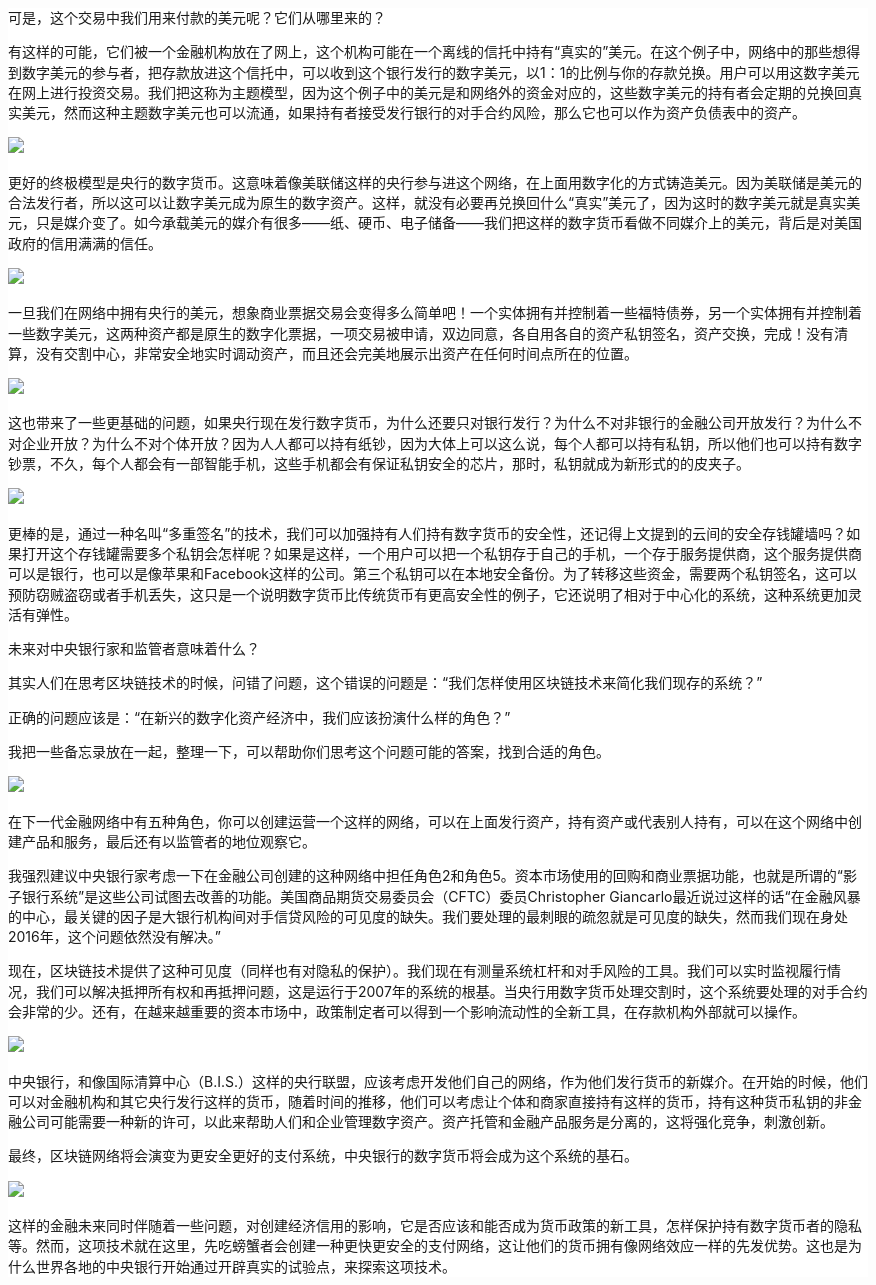 可是，这个交易中我们用来付款的美元呢？它们从哪里来的？

有这样的可能，它们被一个金融机构放在了网上，这个机构可能在一个离线的信托中持有“真实的”美元。在这个例子中，网络中的那些想得到数字美元的参与者，把存款放进这个信托中，可以收到这个银行发行的数字美元，以1：1的比例与你的存款兑换。用户可以用这数字美元在网上进行投资交易。我们把这称为主题模型，因为这个例子中的美元是和网络外的资金对应的，这些数字美元的持有者会定期的兑换回真实美元，然而这种主题数字美元也可以流通，如果持有者接受发行银行的对手合约风险，那么它也可以作为资产负债表中的资产。

![](http://p3.pstatp.com/large/9870008efbcc104d216)

更好的终极模型是央行的数字货币。这意味着像美联储这样的央行参与进这个网络，在上面用数字化的方式铸造美元。因为美联储是美元的合法发行者，所以这可以让数字美元成为原生的数字资产。这样，就没有必要再兑换回什么“真实”美元了，因为这时的数字美元就是真实美元，只是媒介变了。如今承载美元的媒介有很多——纸、硬币、电子储备——我们把这样的数字货币看做不同媒介上的美元，背后是对美国政府的信用满满的信任。

![](http://p1.pstatp.com/large/98a0002eed42b30f1c7)

一旦我们在网络中拥有央行的美元，想象商业票据交易会变得多么简单吧！一个实体拥有并控制着一些福特债券，另一个实体拥有并控制着一些数字美元，这两种资产都是原生的数字化票据，一项交易被申请，双边同意，各自用各自的资产私钥签名，资产交换，完成！没有清算，没有交割中心，非常安全地实时调动资产，而且还会完美地展示出资产在任何时间点所在的位置。

![](http://p1.pstatp.com/large/9880008fd21ff98fce6)

这也带来了一些更基础的问题，如果央行现在发行数字货币，为什么还要只对银行发行？为什么不对非银行的金融公司开放发行？为什么不对企业开放？为什么不对个体开放？因为人人都可以持有纸钞，因为大体上可以这么说，每个人都可以持有私钥，所以他们也可以持有数字 钞票，不久，每个人都会有一部智能手机，这些手机都会有保证私钥安全的芯片，那时，私钥就成为新形式的的皮夹子。

![](http://p9.pstatp.com/large/98a0002eed63278ec4d)

更棒的是，通过一种名叫“多重签名”的技术，我们可以加强持有人们持有数字货币的安全性，还记得上文提到的云间的安全存钱罐墙吗？如果打开这个存钱罐需要多个私钥会怎样呢？如果是这样，一个用户可以把一个私钥存于自己的手机，一个存于服务提供商，这个服务提供商可以是银行，也可以是像苹果和Facebook这样的公司。第三个私钥可以在本地安全备份。为了转移这些资金，需要两个私钥签名，这可以预防窃贼盗窃或者手机丢失，这只是一个说明数字货币比传统货币有更高安全性的例子，它还说明了相对于中心化的系统，这种系统更加灵活有弹性。

未来对中央银行家和监管者意味着什么？

其实人们在思考区块链技术的时候，问错了问题，这个错误的问题是：“我们怎样使用区块链技术来简化我们现存的系统？”

正确的问题应该是：“在新兴的数字化资产经济中，我们应该扮演什么样的角色？”

我把一些备忘录放在一起，整理一下，可以帮助你们思考这个问题可能的答案，找到合适的角色。

![](http://p3.pstatp.com/large/9890002ec7816d6f8bb)

在下一代金融网络中有五种角色，你可以创建运营一个这样的网络，可以在上面发行资产，持有资产或代表别人持有，可以在这个网络中创建产品和服务，最后还有以监管者的地位观察它。

我强烈建议中央银行家考虑一下在金融公司创建的这种网络中担任角色2和角色5。资本市场使用的回购和商业票据功能，也就是所谓的“影子银行系统”是这些公司试图去改善的功能。美国商品期货交易委员会（CFTC）委员Christopher Giancarlo最近说过这样的话“在金融风暴的中心，最关键的因子是大银行机构间对手信贷风险的可见度的缺失。我们要处理的最刺眼的疏忽就是可见度的缺失，然而我们现在身处2016年，这个问题依然没有解决。”

现在，区块链技术提供了这种可见度（同样也有对隐私的保护）。我们现在有测量系统杠杆和对手风险的工具。我们可以实时监视履行情况，我们可以解决抵押所有权和再抵押问题，这是运行于2007年的系统的根基。当央行用数字货币处理交割时，这个系统要处理的对手合约会非常的少。还有，在越来越重要的资本市场中，政策制定者可以得到一个影响流动性的全新工具，在存款机构外部就可以操作。

![](http://p1.pstatp.com/large/9890002ec7a9e4c60c6)

中央银行，和像国际清算中心（B.I.S.）这样的央行联盟，应该考虑开发他们自己的网络，作为他们发行货币的新媒介。在开始的时候，他们可以对金融机构和其它央行发行这样的货币，随着时间的推移，他们可以考虑让个体和商家直接持有这样的货币，持有这种货币私钥的非金融公司可能需要一种新的许可，以此来帮助人们和企业管理数字资产。资产托管和金融产品服务是分离的，这将强化竞争，刺激创新。

最终，区块链网络将会演变为更安全更好的支付系统，中央银行的数字货币将会成为这个系统的基石。

![](http://p3.pstatp.com/large/98b0002ec639f903efc)

这样的金融未来同时伴随着一些问题，对创建经济信用的影响，它是否应该和能否成为货币政策的新工具，怎样保护持有数字货币者的隐私等。然而，这项技术就在这里，先吃螃蟹者会创建一种更快更安全的支付网络，这让他们的货币拥有像网络效应一样的先发优势。这也是为什么世界各地的中央银行开始通过开辟真实的试验点，来探索这项技术。
